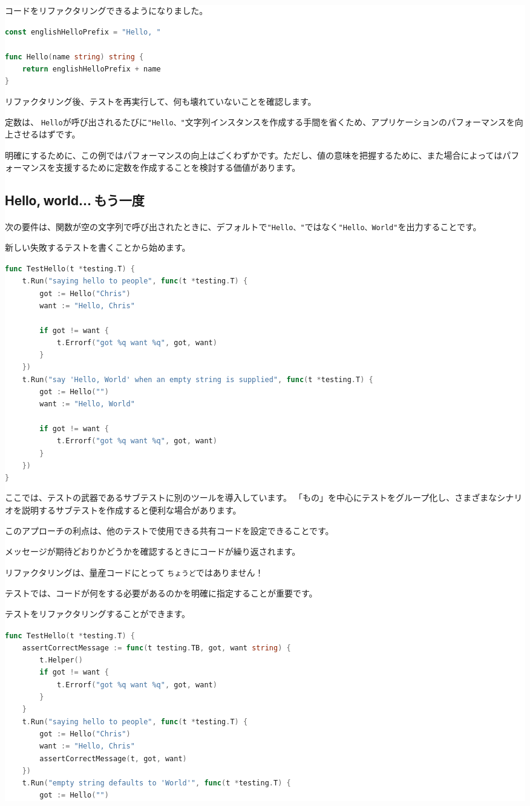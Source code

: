 コードをリファクタリングできるようになりました。

```go
const englishHelloPrefix = "Hello, "

func Hello(name string) string {
    return englishHelloPrefix + name
}
```

リファクタリング後、テストを再実行して、何も壊れていないことを確認します。

定数は、 `Hello`が呼び出されるたびに`"Hello、"`文字列インスタンスを作成する手間を省くため、アプリケーションのパフォーマンスを向上させるはずです。

明確にするために、この例ではパフォーマンスの向上はごくわずかです。ただし、値の意味を把握するために、また場合によってはパフォーマンスを支援するために定数を作成することを検討する価値があります。

## Hello, world... もう一度

次の要件は、関数が空の文字列で呼び出されたときに、デフォルトで`"Hello、"`ではなく`"Hello、World"`を出力することです。

新しい失敗するテストを書くことから始めます。

```go
func TestHello(t *testing.T) {
    t.Run("saying hello to people", func(t *testing.T) {
        got := Hello("Chris")
        want := "Hello, Chris"

        if got != want {
            t.Errorf("got %q want %q", got, want)
        }
    })
    t.Run("say 'Hello, World' when an empty string is supplied", func(t *testing.T) {
        got := Hello("")
        want := "Hello, World"

        if got != want {
            t.Errorf("got %q want %q", got, want)
        }
    })
}
```

ここでは、テストの武器であるサブテストに別のツールを導入しています。 「もの」を中心にテストをグループ化し、さまざまなシナリオを説明するサブテストを作成すると便利な場合があります。

このアプローチの利点は、他のテストで使用できる共有コードを設定できることです。

メッセージが期待どおりかどうかを確認するときにコードが繰り返されます。

リファクタリングは、量産コードにとって `ちょうど`ではありません！

テストでは、コードが何をする必要があるのか​​を明確に指定することが重要です。

テストをリファクタリングすることができます。

```go
func TestHello(t *testing.T) {
    assertCorrectMessage := func(t testing.TB, got, want string) {
        t.Helper()
        if got != want {
            t.Errorf("got %q want %q", got, want)
        }
    }
    t.Run("saying hello to people", func(t *testing.T) {
        got := Hello("Chris")
        want := "Hello, Chris"
        assertCorrectMessage(t, got, want)
    })
    t.Run("empty string defaults to 'World'", func(t *testing.T) {
        got := Hello("")
```